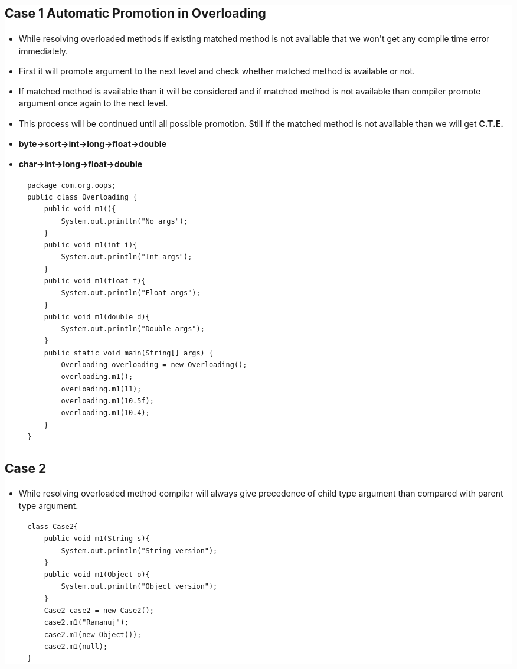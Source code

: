 ## Case 1  Automatic Promotion in Overloading
- While resolving overloaded methods if existing matched method is not available that we won't get any compile time error immediately.
- First it will promote argument to the next level and check whether matched method is available or not.
- If matched method is available than it will be considered and if matched method is not available than compiler promote argument once again to the next level.
- This process will be continued until all possible promotion. Still if the matched method is not available than we will get **C.T.E.**

- **byte->sort->int->long->float->double**

- **char->int->long->float->double**


    

        package com.org.oops;
        public class Overloading {
            public void m1(){
                System.out.println("No args");
            }
            public void m1(int i){
                System.out.println("Int args");
            }
            public void m1(float f){
                System.out.println("Float args");
            }
            public void m1(double d){
                System.out.println("Double args");
            }
            public static void main(String[] args) {
                Overloading overloading = new Overloading();
                overloading.m1();
                overloading.m1(11);
                overloading.m1(10.5f);
                overloading.m1(10.4);
            }
        }

## Case 2 
- While resolving overloaded method compiler will always give precedence of child type argument than compared with parent type argument.



        class Case2{
            public void m1(String s){
                System.out.println("String version");
            }
            public void m1(Object o){
                System.out.println("Object version");
            }
            Case2 case2 = new Case2();
            case2.m1("Ramanuj");
            case2.m1(new Object());
            case2.m1(null);
        }
